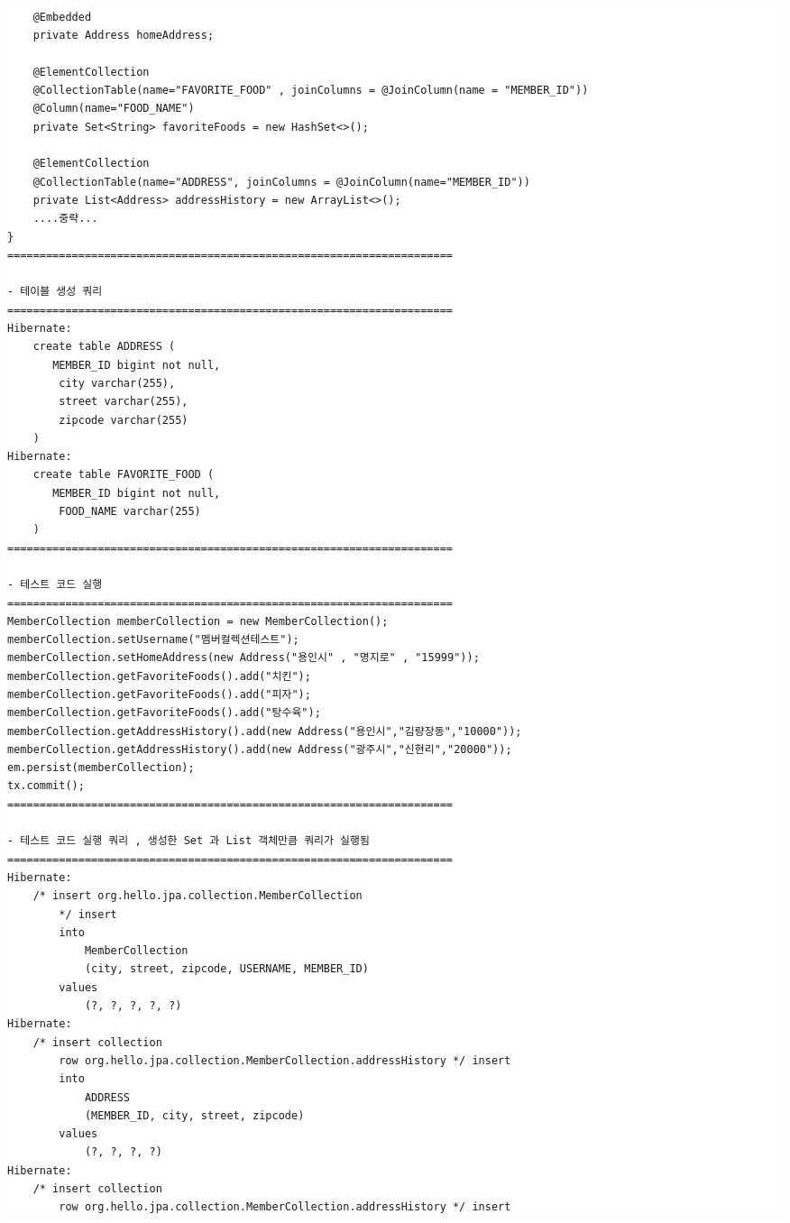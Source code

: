 		@Embedded  
		private Address homeAddress;  
  
		@ElementCollection  
		@CollectionTable(name="FAVORITE_FOOD" , joinColumns = @JoinColumn(name = "MEMBER_ID"))  
		@Column(name="FOOD_NAME")  
		private Set<String> favoriteFoods = new HashSet<>();  
  
		@ElementCollection  
		@CollectionTable(name="ADDRESS", joinColumns = @JoinColumn(name="MEMBER_ID"))  
		private List<Address> addressHistory = new ArrayList<>();  
		....중략...  
	}  
	=====================================================================  
  
	- 테이블 생성 쿼리  
	=====================================================================  
	Hibernate:  
		create table ADDRESS (  
		   MEMBER_ID bigint not null,  
			city varchar(255),  
			street varchar(255),  
			zipcode varchar(255)  
		)  
	Hibernate:  
		create table FAVORITE_FOOD (  
		   MEMBER_ID bigint not null,  
			FOOD_NAME varchar(255)  
		)  
	=====================================================================  
  
	- 테스트 코드 실행  
	=====================================================================  
	MemberCollection memberCollection = new MemberCollection();  
	memberCollection.setUsername("멤버컬렉션테스트");  
	memberCollection.setHomeAddress(new Address("용인시" , "명지로" , "15999"));  
	memberCollection.getFavoriteFoods().add("치킨");  
	memberCollection.getFavoriteFoods().add("피자");  
	memberCollection.getFavoriteFoods().add("탕수육");  
	memberCollection.getAddressHistory().add(new Address("용인시","김량장동","10000"));  
	memberCollection.getAddressHistory().add(new Address("광주시","신현리","20000"));  
	em.persist(memberCollection);  
	tx.commit();  
	=====================================================================  
  
	- 테스트 코드 실행 쿼리 , 생성한 Set 과 List 객체만큼 쿼리가 실행됨  
	=====================================================================  
	Hibernate:  
		/* insert org.hello.jpa.collection.MemberCollection  
			*/ insert  
			into  
				MemberCollection  
				(city, street, zipcode, USERNAME, MEMBER_ID)  
			values  
				(?, ?, ?, ?, ?)  
	Hibernate:  
		/* insert collection  
			row org.hello.jpa.collection.MemberCollection.addressHistory */ insert  
			into  
				ADDRESS  
				(MEMBER_ID, city, street, zipcode)  
			values  
				(?, ?, ?, ?)  
	Hibernate:  
		/* insert collection  
			row org.hello.jpa.collection.MemberCollection.addressHistory */ insert  